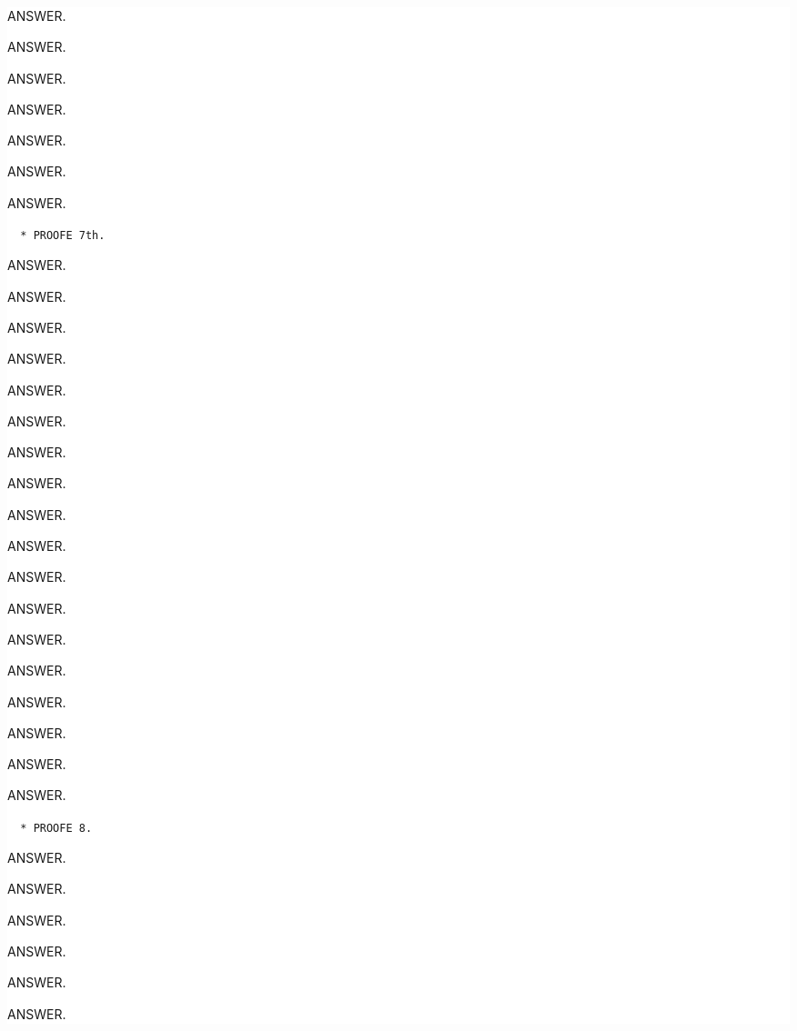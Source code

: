 ANSWER.

ANSWER.

ANSWER.

ANSWER.

ANSWER.

ANSWER.

ANSWER.

      * PROOFE 7th.

ANSWER.

ANSWER.

ANSWER.

ANSWER.

ANSWER.

ANSWER.

ANSWER.

ANSWER.

ANSWER.

ANSWER.

ANSWER.

ANSWER.

ANSWER.

ANSWER.

ANSWER.

ANSWER.

ANSWER.

ANSWER.

      * PROOFE 8.

ANSWER.

ANSWER.

ANSWER.

ANSWER.

ANSWER.

ANSWER.
